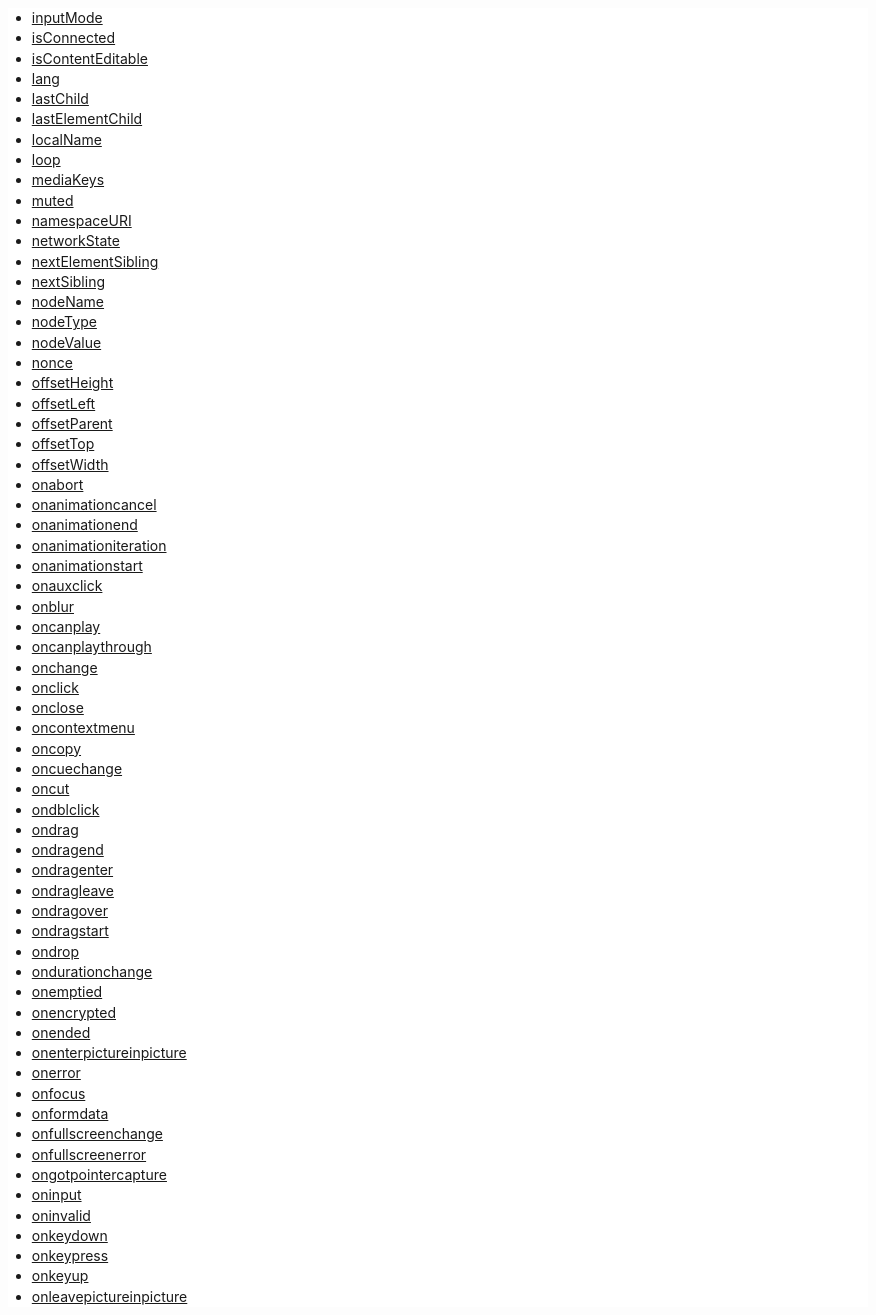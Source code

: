 - [inputMode](input._internal_.HTMLVideoElement.md#inputmode)
- [isConnected](input._internal_.HTMLVideoElement.md#isconnected)
- [isContentEditable](input._internal_.HTMLVideoElement.md#iscontenteditable)
- [lang](input._internal_.HTMLVideoElement.md#lang)
- [lastChild](input._internal_.HTMLVideoElement.md#lastchild)
- [lastElementChild](input._internal_.HTMLVideoElement.md#lastelementchild)
- [localName](input._internal_.HTMLVideoElement.md#localname)
- [loop](input._internal_.HTMLVideoElement.md#loop)
- [mediaKeys](input._internal_.HTMLVideoElement.md#mediakeys)
- [muted](input._internal_.HTMLVideoElement.md#muted)
- [namespaceURI](input._internal_.HTMLVideoElement.md#namespaceuri)
- [networkState](input._internal_.HTMLVideoElement.md#networkstate)
- [nextElementSibling](input._internal_.HTMLVideoElement.md#nextelementsibling)
- [nextSibling](input._internal_.HTMLVideoElement.md#nextsibling)
- [nodeName](input._internal_.HTMLVideoElement.md#nodename)
- [nodeType](input._internal_.HTMLVideoElement.md#nodetype)
- [nodeValue](input._internal_.HTMLVideoElement.md#nodevalue)
- [nonce](input._internal_.HTMLVideoElement.md#nonce)
- [offsetHeight](input._internal_.HTMLVideoElement.md#offsetheight)
- [offsetLeft](input._internal_.HTMLVideoElement.md#offsetleft)
- [offsetParent](input._internal_.HTMLVideoElement.md#offsetparent)
- [offsetTop](input._internal_.HTMLVideoElement.md#offsettop)
- [offsetWidth](input._internal_.HTMLVideoElement.md#offsetwidth)
- [onabort](input._internal_.HTMLVideoElement.md#onabort)
- [onanimationcancel](input._internal_.HTMLVideoElement.md#onanimationcancel)
- [onanimationend](input._internal_.HTMLVideoElement.md#onanimationend)
- [onanimationiteration](input._internal_.HTMLVideoElement.md#onanimationiteration)
- [onanimationstart](input._internal_.HTMLVideoElement.md#onanimationstart)
- [onauxclick](input._internal_.HTMLVideoElement.md#onauxclick)
- [onblur](input._internal_.HTMLVideoElement.md#onblur)
- [oncanplay](input._internal_.HTMLVideoElement.md#oncanplay)
- [oncanplaythrough](input._internal_.HTMLVideoElement.md#oncanplaythrough)
- [onchange](input._internal_.HTMLVideoElement.md#onchange)
- [onclick](input._internal_.HTMLVideoElement.md#onclick)
- [onclose](input._internal_.HTMLVideoElement.md#onclose)
- [oncontextmenu](input._internal_.HTMLVideoElement.md#oncontextmenu)
- [oncopy](input._internal_.HTMLVideoElement.md#oncopy)
- [oncuechange](input._internal_.HTMLVideoElement.md#oncuechange)
- [oncut](input._internal_.HTMLVideoElement.md#oncut)
- [ondblclick](input._internal_.HTMLVideoElement.md#ondblclick)
- [ondrag](input._internal_.HTMLVideoElement.md#ondrag)
- [ondragend](input._internal_.HTMLVideoElement.md#ondragend)
- [ondragenter](input._internal_.HTMLVideoElement.md#ondragenter)
- [ondragleave](input._internal_.HTMLVideoElement.md#ondragleave)
- [ondragover](input._internal_.HTMLVideoElement.md#ondragover)
- [ondragstart](input._internal_.HTMLVideoElement.md#ondragstart)
- [ondrop](input._internal_.HTMLVideoElement.md#ondrop)
- [ondurationchange](input._internal_.HTMLVideoElement.md#ondurationchange)
- [onemptied](input._internal_.HTMLVideoElement.md#onemptied)
- [onencrypted](input._internal_.HTMLVideoElement.md#onencrypted)
- [onended](input._internal_.HTMLVideoElement.md#onended)
- [onenterpictureinpicture](input._internal_.HTMLVideoElement.md#onenterpictureinpicture)
- [onerror](input._internal_.HTMLVideoElement.md#onerror)
- [onfocus](input._internal_.HTMLVideoElement.md#onfocus)
- [onformdata](input._internal_.HTMLVideoElement.md#onformdata)
- [onfullscreenchange](input._internal_.HTMLVideoElement.md#onfullscreenchange)
- [onfullscreenerror](input._internal_.HTMLVideoElement.md#onfullscreenerror)
- [ongotpointercapture](input._internal_.HTMLVideoElement.md#ongotpointercapture)
- [oninput](input._internal_.HTMLVideoElement.md#oninput)
- [oninvalid](input._internal_.HTMLVideoElement.md#oninvalid)
- [onkeydown](input._internal_.HTMLVideoElement.md#onkeydown)
- [onkeypress](input._internal_.HTMLVideoElement.md#onkeypress)
- [onkeyup](input._internal_.HTMLVideoElement.md#onkeyup)
- [onleavepictureinpicture](input._internal_.HTMLVideoElement.md#onleavepictureinpicture)
